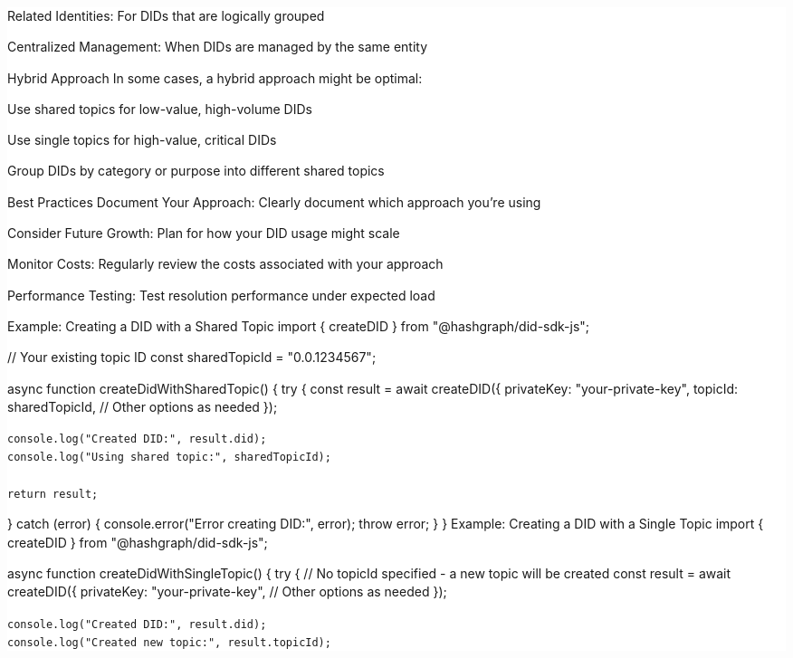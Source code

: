 Related Identities: For DIDs that are logically grouped

Centralized Management: When DIDs are managed by the same entity

Hybrid Approach
In some cases, a hybrid approach might be optimal:

Use shared topics for low-value, high-volume DIDs

Use single topics for high-value, critical DIDs

Group DIDs by category or purpose into different shared topics

Best Practices
Document Your Approach: Clearly document which approach you’re using

Consider Future Growth: Plan for how your DID usage might scale

Monitor Costs: Regularly review the costs associated with your approach

Performance Testing: Test resolution performance under expected load

Example: Creating a DID with a Shared Topic
import { createDID } from "@hashgraph/did-sdk-js";

// Your existing topic ID
const sharedTopicId = "0.0.1234567";

async function createDidWithSharedTopic() {
  try {
    const result = await createDID({
      privateKey: "your-private-key",
      topicId: sharedTopicId,
      // Other options as needed
    });

    console.log("Created DID:", result.did);
    console.log("Using shared topic:", sharedTopicId);

    return result;
  } catch (error) {
    console.error("Error creating DID:", error);
    throw error;
  }
}
Example: Creating a DID with a Single Topic
import { createDID } from "@hashgraph/did-sdk-js";

async function createDidWithSingleTopic() {
  try {
    // No topicId specified - a new topic will be created
    const result = await createDID({
      privateKey: "your-private-key",
      // Other options as needed
    });

    console.log("Created DID:", result.did);
    console.log("Created new topic:", result.topicId);
